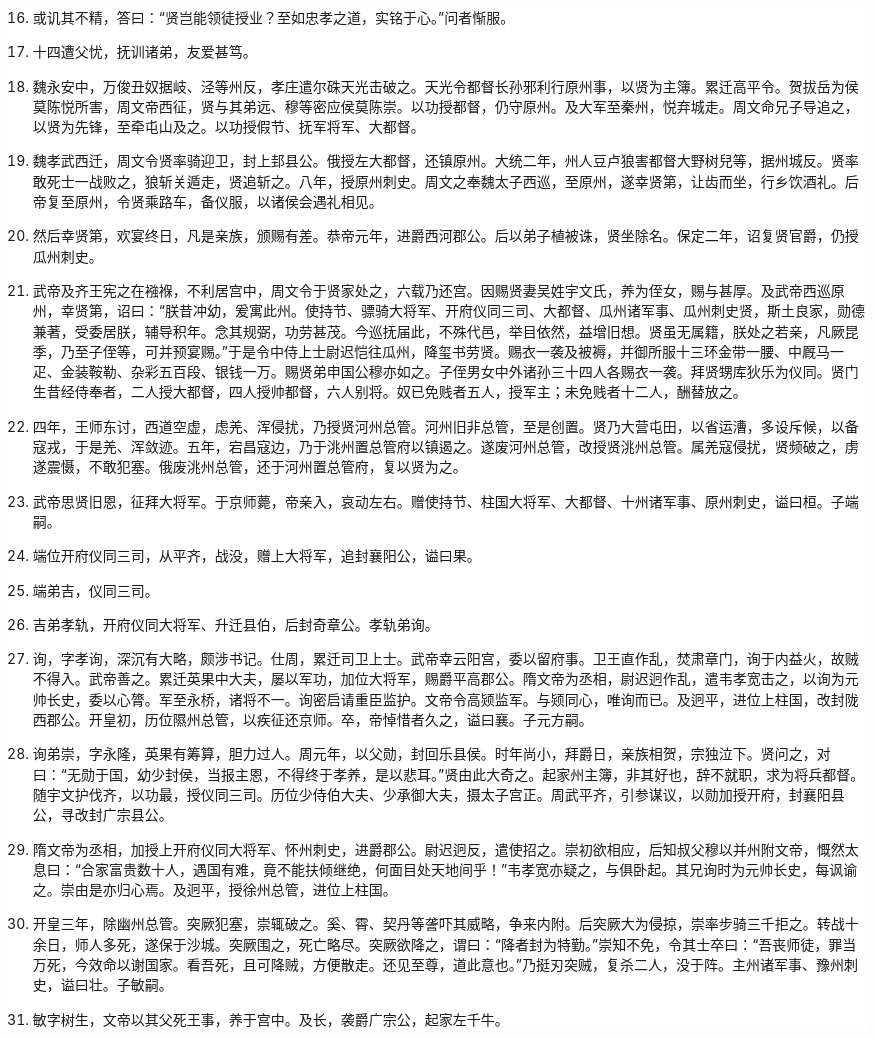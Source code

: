 16. <span id="寇洛_赵贵从祖兄善_李贤子询_崇_孙敏_弟远_穆_穆子浑_梁御子睿-16"></span>
或讥其不精，答曰：“贤岂能领徒授业？至如忠孝之道，实铭于心。”问者惭服。

17. <span id="寇洛_赵贵从祖兄善_李贤子询_崇_孙敏_弟远_穆_穆子浑_梁御子睿-17"></span>
十四遭父忧，抚训诸弟，友爱甚笃。

18. <span id="寇洛_赵贵从祖兄善_李贤子询_崇_孙敏_弟远_穆_穆子浑_梁御子睿-18"></span>
魏永安中，万俊丑奴据岐、泾等州反，孝庄遣尔硃天光击破之。天光令都督长孙邪利行原州事，以贤为主簿。累迁高平令。贺拔岳为侯莫陈悦所害，周文帝西征，贤与其弟远、穆等密应侯莫陈崇。以功授都督，仍守原州。及大军至秦州，悦弃城走。周文命兄子导追之，以贤为先锋，至牵屯山及之。以功授假节、抚军将军、大都督。

19. <span id="寇洛_赵贵从祖兄善_李贤子询_崇_孙敏_弟远_穆_穆子浑_梁御子睿-19"></span>
魏孝武西迁，周文令贤率骑迎卫，封上邽县公。俄授左大都督，还镇原州。大统二年，州人豆卢狼害都督大野树兒等，据州城反。贤率敢死士一战败之，狼斩关遁走，贤追斩之。八年，授原州刺史。周文之奉魏太子西巡，至原州，遂幸贤第，让齿而坐，行乡饮酒礼。后帝复至原州，令贤乘路车，备仪服，以诸侯会遇礼相见。

20. <span id="寇洛_赵贵从祖兄善_李贤子询_崇_孙敏_弟远_穆_穆子浑_梁御子睿-20"></span>
然后幸贤第，欢宴终日，凡是亲族，颁赐有差。恭帝元年，进爵西河郡公。后以弟子植被诛，贤坐除名。保定二年，诏复贤官爵，仍授瓜州刺史。

21. <span id="寇洛_赵贵从祖兄善_李贤子询_崇_孙敏_弟远_穆_穆子浑_梁御子睿-21"></span>
武帝及齐王宪之在襁褓，不利居宫中，周文令于贤家处之，六载乃还宫。因赐贤妻吴姓宇文氏，养为侄女，赐与甚厚。及武帝西巡原州，幸贤第，诏曰：“朕昔冲幼，爰寓此州。使持节、骠骑大将军、开府仪同三司、大都督、瓜州诸军事、瓜州刺史贤，斯土良家，勋德兼著，受委居朕，辅导积年。念其规弼，功劳甚茂。今巡抚届此，不殊代邑，举目依然，益增旧想。贤虽无属籍，朕处之若亲，凡厥昆季，乃至子侄等，可并预宴赐。”于是令中侍上士尉迟恺往瓜州，降玺书劳贤。赐衣一袭及被褥，并御所服十三环金带一腰、中厩马一疋、金装鞍勒、杂彩五百段、银钱一万。赐贤弟申国公穆亦如之。子侄男女中外诸孙三十四人各赐衣一袭。拜贤甥库狄乐为仪同。贤门生昔经侍奉者，二人授大都督，四人授帅都督，六人别将。奴已免贱者五人，授军主；未免贱者十二人，酬替放之。

22. <span id="寇洛_赵贵从祖兄善_李贤子询_崇_孙敏_弟远_穆_穆子浑_梁御子睿-22"></span>
四年，王师东讨，西道空虚，虑羌、浑侵扰，乃授贤河州总管。河州旧非总管，至是创置。贤乃大营屯田，以省运漕，多设斥候，以备寇戎，于是羌、浑敛迹。五年，宕昌寇边，乃于洮州置总管府以镇遏之。遂废河州总管，改授贤洮州总管。属羌寇侵扰，贤频破之，虏遂震慑，不敢犯塞。俄废洮州总管，还于河州置总管府，复以贤为之。

23. <span id="寇洛_赵贵从祖兄善_李贤子询_崇_孙敏_弟远_穆_穆子浑_梁御子睿-23"></span>
武帝思贤旧恩，征拜大将军。于京师薨，帝亲入，哀动左右。赠使持节、柱国大将军、大都督、十州诸军事、原州刺史，谥曰桓。子端嗣。

24. <span id="寇洛_赵贵从祖兄善_李贤子询_崇_孙敏_弟远_穆_穆子浑_梁御子睿-24"></span>
端位开府仪同三司，从平齐，战没，赠上大将军，追封襄阳公，谥曰果。

25. <span id="寇洛_赵贵从祖兄善_李贤子询_崇_孙敏_弟远_穆_穆子浑_梁御子睿-25"></span>
端弟吉，仪同三司。

26. <span id="寇洛_赵贵从祖兄善_李贤子询_崇_孙敏_弟远_穆_穆子浑_梁御子睿-26"></span>
吉弟孝轨，开府仪同大将军、升迁县伯，后封奇章公。孝轨弟询。

27. <span id="寇洛_赵贵从祖兄善_李贤子询_崇_孙敏_弟远_穆_穆子浑_梁御子睿-27"></span>
询，字孝询，深沉有大略，颇涉书记。仕周，累迁司卫上士。武帝幸云阳宫，委以留府事。卫王直作乱，焚肃章门，询于内益火，故贼不得入。武帝善之。累迁英果中大夫，屡以军功，加位大将军，赐爵平高郡公。隋文帝为丞相，尉迟迥作乱，遣韦孝宽击之，以询为元帅长史，委以心膂。军至永桥，诸将不一。询密启请重臣监护。文帝令高颎监军。与颎同心，唯询而已。及迥平，进位上柱国，改封陇西郡公。开皇初，历位隰州总管，以疾征还京师。卒，帝悼惜者久之，谥曰襄。子元方嗣。

28. <span id="寇洛_赵贵从祖兄善_李贤子询_崇_孙敏_弟远_穆_穆子浑_梁御子睿-28"></span>
询弟崇，字永隆，英果有筹算，胆力过人。周元年，以父勋，封回乐县侯。时年尚小，拜爵日，亲族相贺，宗独泣下。贤问之，对曰：“无勋于国，幼少封侯，当报主恩，不得终于孝养，是以悲耳。”贤由此大奇之。起家州主簿，非其好也，辞不就职，求为将兵都督。随宇文护伐齐，以功最，授仪同三司。历位少侍伯大夫、少承御大夫，摄太子宫正。周武平齐，引参谋议，以勋加授开府，封襄阳县公，寻改封广宗县公。

29. <span id="寇洛_赵贵从祖兄善_李贤子询_崇_孙敏_弟远_穆_穆子浑_梁御子睿-29"></span>
隋文帝为丞相，加授上开府仪同大将军、怀州刺史，进爵郡公。尉迟迥反，遣使招之。崇初欲相应，后知叔父穆以并州附文帝，慨然太息曰：“合家富贵数十人，遇国有难，竟不能扶倾继绝，何面目处天地间乎！”韦孝宽亦疑之，与俱卧起。其兄询时为元帅长史，每讽谕之。崇由是亦归心焉。及迥平，授徐州总管，进位上柱国。

30. <span id="寇洛_赵贵从祖兄善_李贤子询_崇_孙敏_弟远_穆_穆子浑_梁御子睿-30"></span>
开皇三年，除幽州总管。突厥犯塞，崇辄破之。奚、霄、契丹等詟吓其威略，争来内附。后突厥大为侵掠，崇率步骑三千拒之。转战十余日，师人多死，遂保于沙城。突厥围之，死亡略尽。突厥欲降之，谓曰：“降者封为特勤。”崇知不免，令其士卒曰：“吾丧师徒，罪当万死，今效命以谢国家。看吾死，且可降贼，方便散走。还见至尊，道此意也。”乃挺刃突贼，复杀二人，没于阵。主州诸军事、豫州刺史，谥曰壮。子敏嗣。

31. <span id="寇洛_赵贵从祖兄善_李贤子询_崇_孙敏_弟远_穆_穆子浑_梁御子睿-31"></span>
敏字树生，文帝以其父死王事，养于宫中。及长，袭爵广宗公，起家左千牛。
